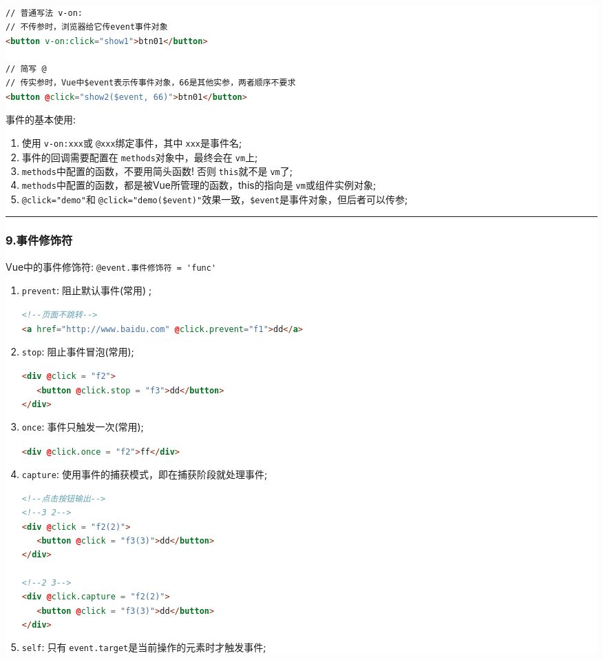 ```html
// 普通写法 v-on:
// 不传参时，浏览器给它传event事件对象
<button v-on:click="show1">btn01</button>

// 简写 @
// 传实参时，Vue中$event表示传事件对象，66是其他实参，两者顺序不要求
<button @click="show2($event, 66)">btn01</button>
```

事件的基本使用:

1. 使用 `v-on:xxx`或 `@xxx`绑定事件，其中 `xxx`是事件名;
2. 事件的回调需要配置在 `methods`对象中，最终会在 `vm`上;
3. `methods`中配置的函数，不要用简头函数! 否则 `this`就不是 `vm`了;
4. `methods`中配置的函数，都是被Vue所管理的函数，this的指向是 `vm`或组件实例对象;
5. `@click="demo"`和 `@click="demo($event)"`效果一致，`$event`是事件对象，但后者可以传参;

---

### 9.事件修饰符

Vue中的事件修饰符: `@event.事件修饰符 = 'func'`

1. `prevent`: 阻止默认事件(常用) ;

   ```html
   <!--页面不跳转-->
   <a href="http://www.baidu.com" @click.prevent="f1">dd</a>
   ```
2. `stop`: 阻止事件冒泡(常用);

   ```html
   <div @click = "f2">
      <button @click.stop = "f3">dd</button>
   </div>
   ```
3. `once`: 事件只触发一次(常用);

   ```html
   <div @click.once = "f2">ff</div>
   ```
4. `capture`: 使用事件的捕获模式，即在捕获阶段就处理事件;

   ```html
   <!--点击按钮输出-->
   <!--3 2-->
   <div @click = "f2(2)">
      <button @click = "f3(3)">dd</button>
   </div>

   <!--2 3-->
   <div @click.capture = "f2(2)">
      <button @click = "f3(3)">dd</button>
   </div>
   ```
5. `self`: 只有 `event.target`是当前操作的元素时才触发事件;
